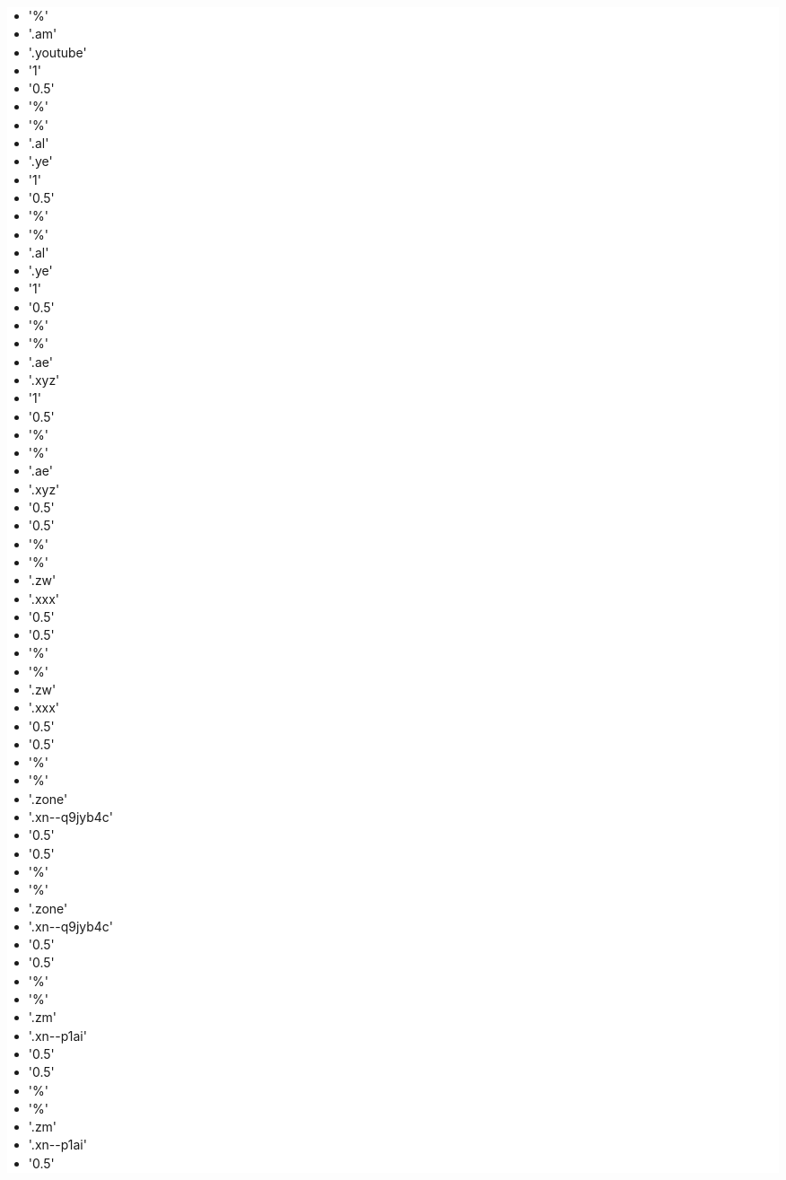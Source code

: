 * '%'
* '.am'
* '.youtube'
* '1'
* '0.5'
* '%'
* '%'
* '.al'
* '.ye'
* '1'
* '0.5'
* '%'
* '%'
* '.al'
* '.ye'
* '1'
* '0.5'
* '%'
* '%'
* '.ae'
* '.xyz'
* '1'
* '0.5'
* '%'
* '%'
* '.ae'
* '.xyz'
* '0.5'
* '0.5'
* '%'
* '%'
* '.zw'
* '.xxx'
* '0.5'
* '0.5'
* '%'
* '%'
* '.zw'
* '.xxx'
* '0.5'
* '0.5'
* '%'
* '%'
* '.zone'
* '.xn--q9jyb4c'
* '0.5'
* '0.5'
* '%'
* '%'
* '.zone'
* '.xn--q9jyb4c'
* '0.5'
* '0.5'
* '%'
* '%'
* '.zm'
* '.xn--p1ai'
* '0.5'
* '0.5'
* '%'
* '%'
* '.zm'
* '.xn--p1ai'
* '0.5'
